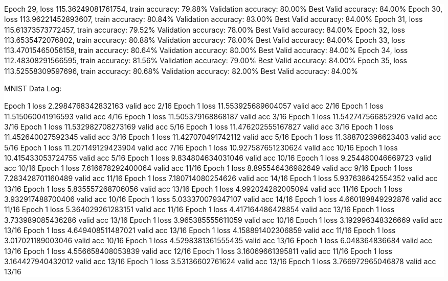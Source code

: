 Epoch 29, loss 115.36249081761754, train accuracy: 79.88%
Validation accuracy: 80.00%
Best Valid accuracy: 84.00%
Epoch 30, loss 113.96221452893607, train accuracy: 80.84%
Validation accuracy: 83.00%
Best Valid accuracy: 84.00%
Epoch 31, loss 115.61373573772457, train accuracy: 79.52%
Validation accuracy: 78.00%
Best Valid accuracy: 84.00%
Epoch 32, loss 113.6535472076802, train accuracy: 80.88%
Validation accuracy: 78.00%
Best Valid accuracy: 84.00%
Epoch 33, loss 113.47015465056158, train accuracy: 80.64%
Validation accuracy: 80.00%
Best Valid accuracy: 84.00%
Epoch 34, loss 112.48308291566595, train accuracy: 81.56%
Validation accuracy: 79.00%
Best Valid accuracy: 84.00%
Epoch 35, loss 113.52558309597696, train accuracy: 80.68%
Validation accuracy: 82.00%
Best Valid accuracy: 84.00%


MNIST Data Log:

Epoch 1 loss 2.2984768342832163 valid acc 2/16
Epoch 1 loss 11.553925689604057 valid acc 2/16
Epoch 1 loss 11.515060041916593 valid acc 4/16
Epoch 1 loss 11.505379168868187 valid acc 3/16
Epoch 1 loss 11.542747566852926 valid acc 3/16
Epoch 1 loss 11.532982708273169 valid acc 5/16
Epoch 1 loss 11.476202555167827 valid acc 3/16
Epoch 1 loss 11.452640027592345 valid acc 3/16
Epoch 1 loss 11.427070491742112 valid acc 5/16
Epoch 1 loss 11.388702396623403 valid acc 5/16
Epoch 1 loss 11.207149129423904 valid acc 7/16
Epoch 1 loss 10.927587651230624 valid acc 10/16
Epoch 1 loss 10.415433053724755 valid acc 5/16
Epoch 1 loss 9.834804634031046 valid acc 10/16
Epoch 1 loss 9.254480046669723 valid acc 10/16
Epoch 1 loss 7.616678292400064 valid acc 11/16
Epoch 1 loss 8.895546436982649 valid acc 9/16
Epoch 1 loss 7.283428701160489 valid acc 11/16
Epoch 1 loss 7.180714080254626 valid acc 14/16
Epoch 1 loss 5.937638642554352 valid acc 13/16
Epoch 1 loss 5.835557268706056 valid acc 13/16
Epoch 1 loss 4.992024282005094 valid acc 11/16
Epoch 1 loss 3.932917488700406 valid acc 10/16
Epoch 1 loss 5.033370079347107 valid acc 14/16
Epoch 1 loss 4.660189849292876 valid acc 11/16
Epoch 1 loss 5.364029261283151 valid acc 11/16
Epoch 1 loss 4.417164486428854 valid acc 13/16
Epoch 1 loss 3.733989085436286 valid acc 13/16
Epoch 1 loss 3.965385555611059 valid acc 10/16
Epoch 1 loss 3.192996348326669 valid acc 13/16
Epoch 1 loss 4.649408511487021 valid acc 13/16
Epoch 1 loss 4.158891402306859 valid acc 11/16
Epoch 1 loss 3.017021189003046 valid acc 10/16
Epoch 1 loss 4.5298381361555435 valid acc 13/16
Epoch 1 loss 6.048364836684 valid acc 13/16
Epoch 1 loss 4.556658408053839 valid acc 12/16
Epoch 1 loss 3.16069661395811 valid acc 11/16
Epoch 1 loss 3.164427940432012 valid acc 13/16
Epoch 1 loss 3.53136602761624 valid acc 13/16
Epoch 1 loss 3.766972965046878 valid acc 13/16